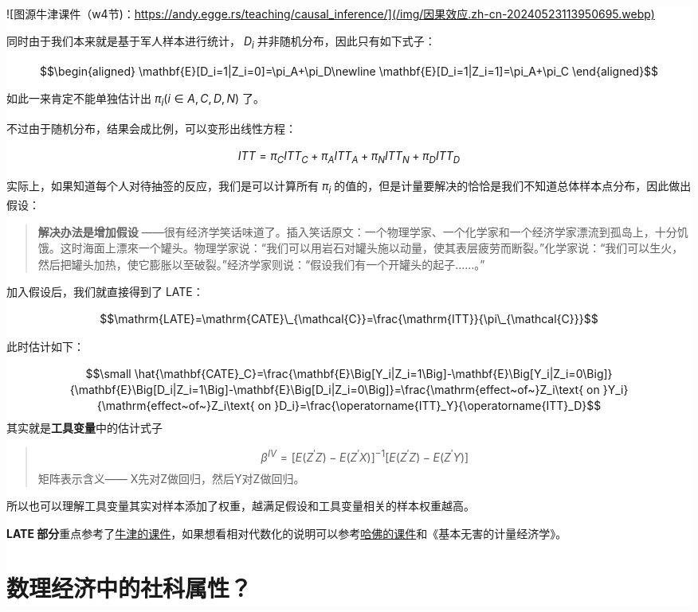 ![图源牛津课件（w4节)：https://andy.egge.rs/teaching/causal_inference/](/img/因果效应.zh-cn-20240523113950695.webp)

同时由于我们本来就是基于军人样本进行统计， $D_i$ 并非随机分布，因此只有如下式子：

$$\begin{aligned} \mathbf{E}[D_i=1|Z_i=0]=\pi_A+\pi_D\newline \mathbf{E}[D_i=1|Z_i=1]=\pi_A+\pi_C \end{aligned}$$

 如此一来肯定不能单独估计出 $\pi_i(i\in{A,C,D,N})$ 了。

不过由于随机分布，结果会成比例，可以变形出线性方程：

$$ITT=\pi_CITT_C+\pi_AITT_A+\pi_NITT_N+\pi_DITT_D$$

实际上，如果知道每个人对待抽签的反应，我们是可以计算所有 $π_i$ 的值的，但是计量要解决的恰恰是我们不知道总体样本点分布，因此做出假设：

> **解决办法是增加假设** ——很有经济学笑话味道了。插入笑话原文：一个物理学家、一个化学家和一个经济学家漂流到孤岛上，十分饥饿。这时海面上漂來一个罐头。物理学家说：“我们可以用岩石对罐头施以动量，使其表层疲劳而断裂。”化学家说：“我们可以生火，然后把罐头加热，使它膨胀以至破裂。”经济学家则说：“假设我们有一个开罐头的起子……。”

加入假设后，我们就直接得到了 LATE：

$$\mathrm{LATE}=\mathrm{CATE}\_{\mathcal{C}}=\frac{\mathrm{ITT}}{\pi\_{\mathcal{C}}}$$

此时估计如下：

$$\small \hat{\mathbf{CATE}_C}=\frac{\mathbf{E}\Big[Y_i|Z_i=1\Big]-\mathbf{E}\Big[Y_i|Z_i=0\Big]}{\mathbf{E}\Big[D_i|Z_i=1\Big]-\mathbf{E}\Big[D_i|Z_i=0\Big]}=\frac{\mathrm{effect~of~}Z_i\text{ on }Y_i}{\mathrm{effect~of~}Z_i\text{ on }D_i}=\frac{\operatorname{ITT}_Y}{\operatorname{ITT}_D}$$
其实就是**工具变量**中的估计式子

> $$\beta^{IV}=[E(Z^\prime Z)−E(Z^\prime X)]^{-1}[E(Z^\prime Z)−E(Z^\prime Y)]$$ 矩阵表示含义—— X先对Z做回归，然后Y对Z做回归。

所以也可以理解工具变量其实对样本添加了权重，越满足假设和工具变量相关的样本权重越高。

**LATE 部分**重点参考了[牛津的课件](https://andy.egge.rs/teaching/causal_inference/)，如果想看相对代数化的说明可以参考[哈佛的课件](https://scholar.harvard.edu/files/apassalacqua/files/section8_ATE_vs_LATE.pdf)和《基本无害的计量经济学》。

# 数理经济中的社科属性？


[^1]: 刘若鸿, 许晏君. 工业用地价格与企业产能利用率[J]. 世界经济,2023,46 (11): 103-127. DOI: 10.19985/j.cnki. Cassjwe. 2023.11.004. ↩ ↩
[^2]: Chen Z, Liu Z, Suárez Serrato J C, et al. Notching R&D investment with corporate income tax cuts in China[J]. American Economic Review, 2021, 111 (7): 2065-2100.
[^3]: Pearl J, Mackenzie D. The book of why: the new science of cause and effect[M]. Basic books, 2018.
[^4]: 乔舒亚·安格里斯特, 约恩-斯特芬·皮施克. 基本无害的计量经济学[M]. 格致出版社, 2012.
[^5]: https://statmodeling.stat.columbia.edu/2009/07/05/disputes_about/
[^6]: Angrist J D, Chen S H, Song J. Long-term consequences of Vietnam-era conscription: New estimates using social security data[J]. American Economic Review, 2011, 101 (3): 334-338.